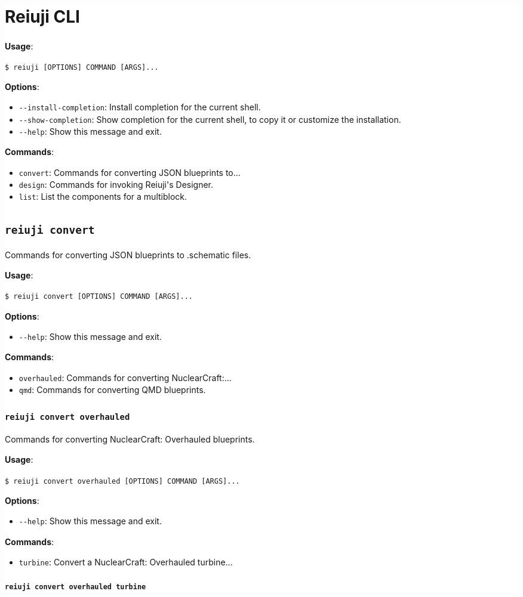 # Reiuji CLI

**Usage**:

```console
$ reiuji [OPTIONS] COMMAND [ARGS]...
```

**Options**:

* `--install-completion`: Install completion for the current shell.
* `--show-completion`: Show completion for the current shell, to copy it or customize the installation.
* `--help`: Show this message and exit.

**Commands**:

* `convert`: Commands for converting JSON blueprints to...
* `design`: Commands for invoking Reiuji's Designer.
* `list`: List the components for a multiblock.

## `reiuji convert`

Commands for converting JSON blueprints to .schematic files.

**Usage**:

```console
$ reiuji convert [OPTIONS] COMMAND [ARGS]...
```

**Options**:

* `--help`: Show this message and exit.

**Commands**:

* `overhauled`: Commands for converting NuclearCraft:...
* `qmd`: Commands for converting QMD blueprints.

### `reiuji convert overhauled`

Commands for converting NuclearCraft: Overhauled blueprints.

**Usage**:

```console
$ reiuji convert overhauled [OPTIONS] COMMAND [ARGS]...
```

**Options**:

* `--help`: Show this message and exit.

**Commands**:

* `turbine`: Convert a NuclearCraft: Overhauled turbine...

#### `reiuji convert overhauled turbine`
